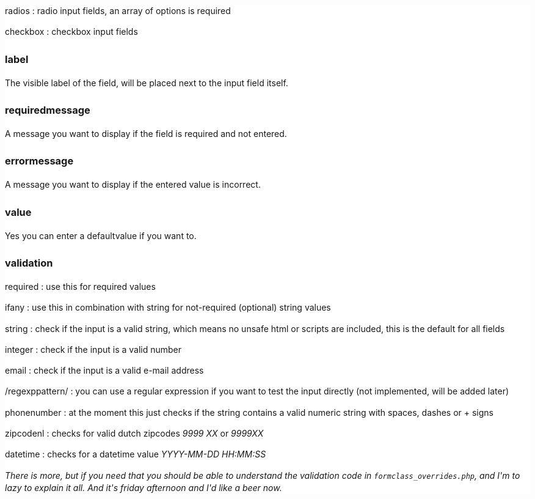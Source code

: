 radios
:   radio input fields, an array of options is required

checkbox
:   checkbox input fields

### label

The visible label of the field, will be placed next to the input field itself.

### requiredmessage

A message you want to display if the field is required and not entered.

### errormessage

A message you want to display if the entered value is incorrect.

### value

Yes you can enter a defaultvalue if you want to.

### validation

required
:   use this for required values

ifany
:   use this in combination with string for not-required (optional) string values

string
:   check if the input is a valid string, which means no unsafe html or scripts are included, this is the default for all fields

integer
:   check if the input is a valid number

email
:   check if the input is a valid e-mail address

/regexppattern/
:   you can use a regular expression if you want to test the input directly (not implemented, will be added later)

phonenumber
:   at the moment this just checks if the string contains a valid numeric string with spaces, dashes or + signs

zipcodenl
:   checks for valid dutch zipcodes *9999 XX* or *9999XX*

datetime
:   checks for a datetime value *YYYY-MM-DD HH:MM:SS*

*There is more, but if you need that you should be able to understand the validation code in `formclass_overrides.php`, and I'm to lazy to explain it all. And it's friday afternoon and I'd like a beer now.*
